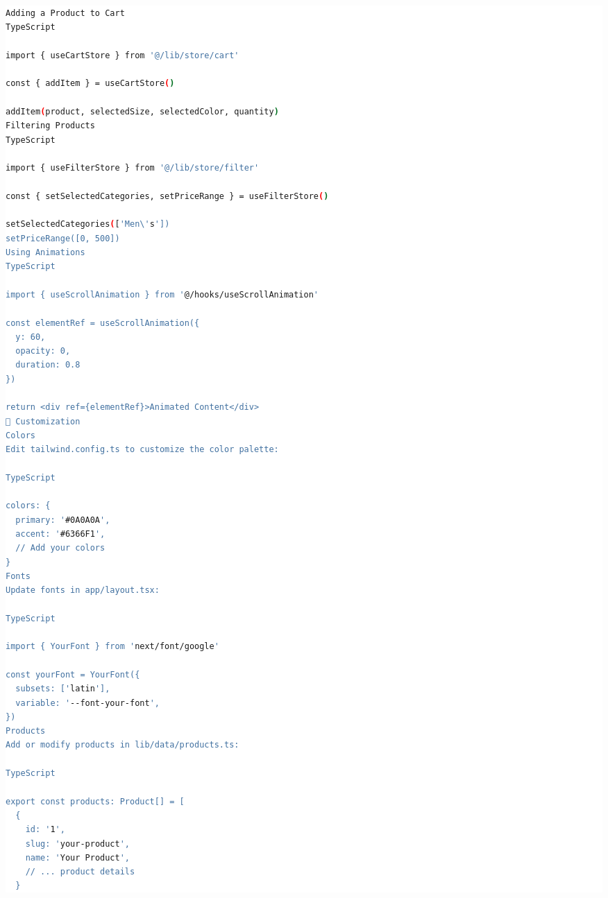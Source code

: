 ```bash
Adding a Product to Cart
TypeScript

import { useCartStore } from '@/lib/store/cart'

const { addItem } = useCartStore()

addItem(product, selectedSize, selectedColor, quantity)
Filtering Products
TypeScript

import { useFilterStore } from '@/lib/store/filter'

const { setSelectedCategories, setPriceRange } = useFilterStore()

setSelectedCategories(['Men\'s'])
setPriceRange([0, 500])
Using Animations
TypeScript

import { useScrollAnimation } from '@/hooks/useScrollAnimation'

const elementRef = useScrollAnimation({
  y: 60,
  opacity: 0,
  duration: 0.8
})

return <div ref={elementRef}>Animated Content</div>
🎨 Customization
Colors
Edit tailwind.config.ts to customize the color palette:

TypeScript

colors: {
  primary: '#0A0A0A',
  accent: '#6366F1',
  // Add your colors
}
Fonts
Update fonts in app/layout.tsx:

TypeScript

import { YourFont } from 'next/font/google'

const yourFont = YourFont({
  subsets: ['latin'],
  variable: '--font-your-font',
})
Products
Add or modify products in lib/data/products.ts:

TypeScript

export const products: Product[] = [
  {
    id: '1',
    slug: 'your-product',
    name: 'Your Product',
    // ... product details
  }
```